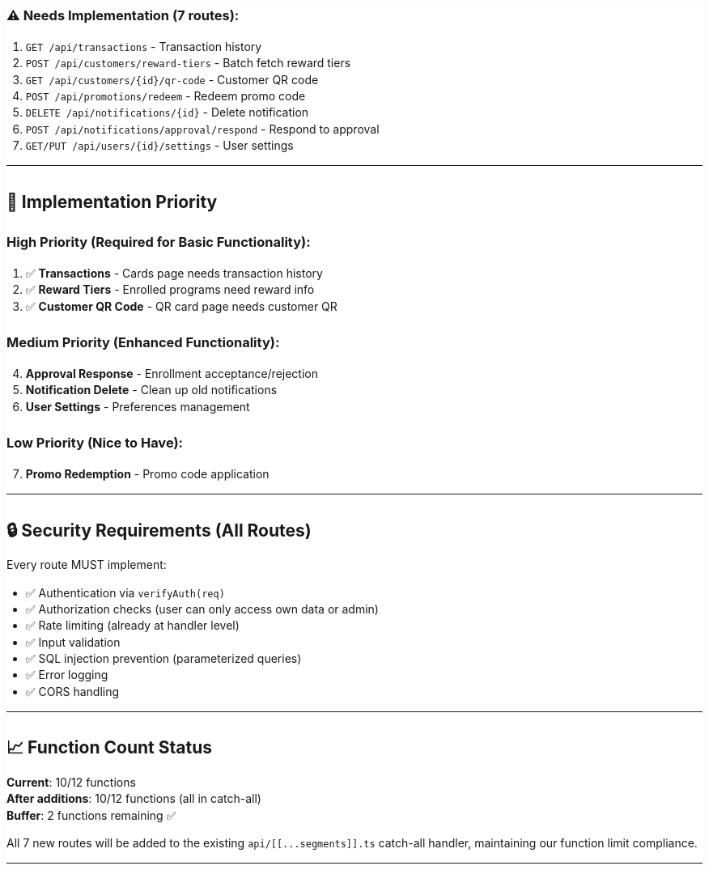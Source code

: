 ### ⚠️ Needs Implementation (7 routes):
1. `GET /api/transactions` - Transaction history
2. `POST /api/customers/reward-tiers` - Batch fetch reward tiers
3. `GET /api/customers/{id}/qr-code` - Customer QR code
4. `POST /api/promotions/redeem` - Redeem promo code
5. `DELETE /api/notifications/{id}` - Delete notification
6. `POST /api/notifications/approval/respond` - Respond to approval
7. `GET/PUT /api/users/{id}/settings` - User settings

---

## 🎯 Implementation Priority

### High Priority (Required for Basic Functionality):
1. ✅ **Transactions** - Cards page needs transaction history
2. ✅ **Reward Tiers** - Enrolled programs need reward info
3. ✅ **Customer QR Code** - QR card page needs customer QR

### Medium Priority (Enhanced Functionality):
4. **Approval Response** - Enrollment acceptance/rejection
5. **Notification Delete** - Clean up old notifications
6. **User Settings** - Preferences management

### Low Priority (Nice to Have):
7. **Promo Redemption** - Promo code application

---

## 🔒 Security Requirements (All Routes)

Every route MUST implement:
- ✅ Authentication via `verifyAuth(req)`
- ✅ Authorization checks (user can only access own data or admin)
- ✅ Rate limiting (already at handler level)
- ✅ Input validation
- ✅ SQL injection prevention (parameterized queries)
- ✅ Error logging
- ✅ CORS handling

---

## 📈 Function Count Status

**Current**: 10/12 functions  
**After additions**: 10/12 functions (all in catch-all)  
**Buffer**: 2 functions remaining ✅

All 7 new routes will be added to the existing `api/[[...segments]].ts` catch-all handler, maintaining our function limit compliance.

---